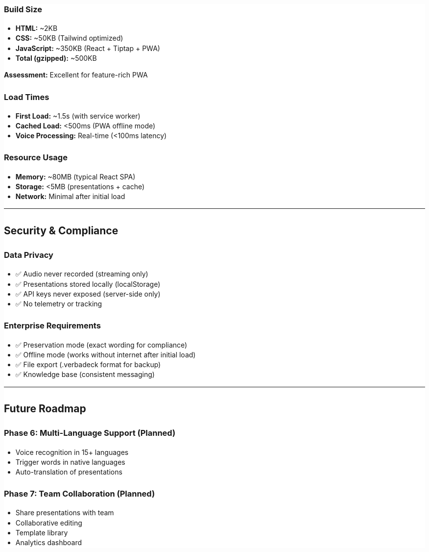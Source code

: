 ### Build Size
- **HTML:** ~2KB
- **CSS:** ~50KB (Tailwind optimized)
- **JavaScript:** ~350KB (React + Tiptap + PWA)
- **Total (gzipped):** ~500KB

**Assessment:** Excellent for feature-rich PWA

### Load Times
- **First Load:** ~1.5s (with service worker)
- **Cached Load:** <500ms (PWA offline mode)
- **Voice Processing:** Real-time (<100ms latency)

### Resource Usage
- **Memory:** ~80MB (typical React SPA)
- **Storage:** <5MB (presentations + cache)
- **Network:** Minimal after initial load

---

## Security & Compliance

### Data Privacy
- ✅ Audio never recorded (streaming only)
- ✅ Presentations stored locally (localStorage)
- ✅ API keys never exposed (server-side only)
- ✅ No telemetry or tracking

### Enterprise Requirements
- ✅ Preservation mode (exact wording for compliance)
- ✅ Offline mode (works without internet after initial load)
- ✅ File export (.verbadeck format for backup)
- ✅ Knowledge base (consistent messaging)

---

## Future Roadmap

### Phase 6: Multi-Language Support (Planned)
- Voice recognition in 15+ languages
- Trigger words in native languages
- Auto-translation of presentations

### Phase 7: Team Collaboration (Planned)
- Share presentations with team
- Collaborative editing
- Template library
- Analytics dashboard
